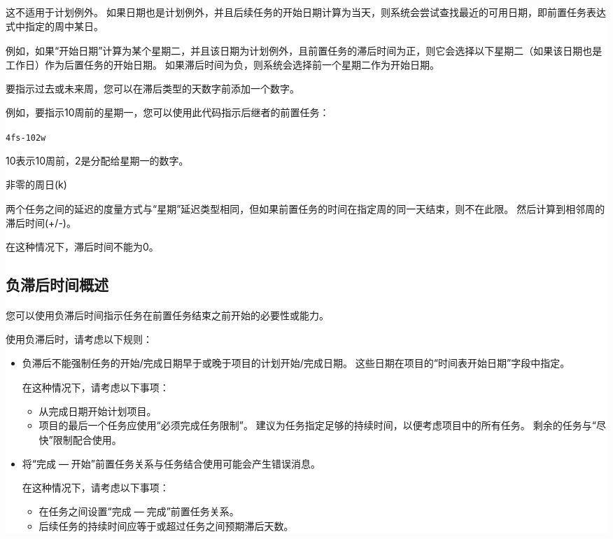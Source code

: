 <p>这不适用于计划例外。 如果日期也是计划例外，并且后续任务的开始日期计算为当天，则系统会尝试查找最近的可用日期，即前置任务表达式中指定的周中某日。</p>

<p>例如，如果“开始日期”计算为某个星期二，并且该日期为计划例外，且前置任务的滞后时间为正，则它会选择以下星期二（如果该日期也是工作日）作为后置任务的开始日期。 如果滞后时间为负，则系统会选择前一个星期二作为开始日期。</p>

<p>要指示过去或未来周，您可以在滞后类型的天数字前添加一个数字。 </p> <p>例如，要指示10周前的星期一，您可以使用此代码指示后继者的前置任务：</p> <p><code>4fs-102w</code> </p> <p>10表示10周前，2是分配给星期一的数字。 </p> </td> 
  </tr> 
  <tr> 
   <td> <p>非零的周日(k)</p> </td> 
   <td> <p>两个任务之间的延迟的度量方式与“星期”延迟类型相同，但如果前置任务的时间在指定周的同一天结束，则不在此限。 然后计算到相邻周的滞后时间(+/-)。 </p> <p>在这种情况下，滞后时间不能为0。</p> </td> 
  </tr> 
 </tbody> 
</table>

## 负滞后时间概述

您可以使用负滞后时间指示任务在前置任务结束之前开始的必要性或能力。

使用负滞后时，请考虑以下规则：

* 负滞后不能强制任务的开始/完成日期早于或晚于项目的计划开始/完成日期。 这些日期在项目的“时间表开始日期”字段中指定。

  在这种情况下，请考虑以下事项：

   * 从完成日期开始计划项目。
   * 项目的最后一个任务应使用“必须完成任务限制”。 建议为任务指定足够的持续时间，以便考虑项目中的所有任务。 剩余的任务与“尽快”限制配合使用。

* 将“完成 — 开始”前置任务关系与任务结合使用可能会产生错误消息。

  在这种情况下，请考虑以下事项：

   * 在任务之间设置“完成 — 完成”前置任务关系。
   * 后续任务的持续时间应等于或超过任务之间预期滞后天数。
